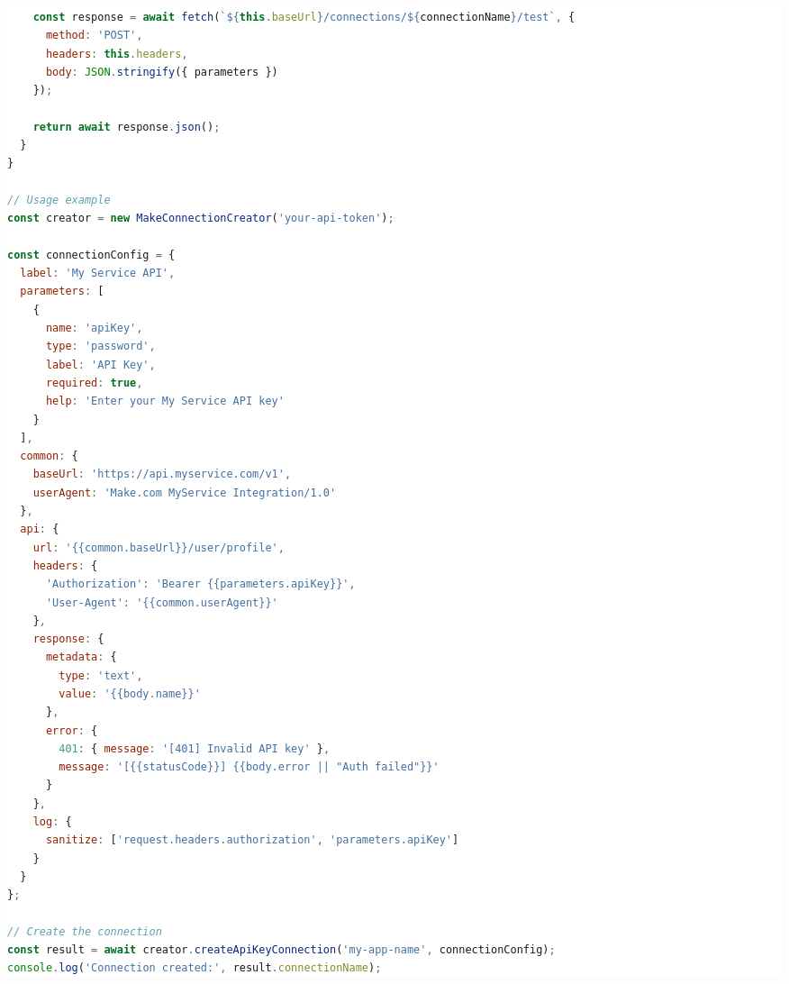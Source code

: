 ```javascript
    const response = await fetch(`${this.baseUrl}/connections/${connectionName}/test`, {
      method: 'POST',
      headers: this.headers,
      body: JSON.stringify({ parameters })
    });

    return await response.json();
  }
}

// Usage example
const creator = new MakeConnectionCreator('your-api-token');

const connectionConfig = {
  label: 'My Service API',
  parameters: [
    {
      name: 'apiKey',
      type: 'password',
      label: 'API Key',
      required: true,
      help: 'Enter your My Service API key'
    }
  ],
  common: {
    baseUrl: 'https://api.myservice.com/v1',
    userAgent: 'Make.com MyService Integration/1.0'
  },
  api: {
    url: '{{common.baseUrl}}/user/profile',
    headers: {
      'Authorization': 'Bearer {{parameters.apiKey}}',
      'User-Agent': '{{common.userAgent}}'
    },
    response: {
      metadata: {
        type: 'text',
        value: '{{body.name}}'
      },
      error: {
        401: { message: '[401] Invalid API key' },
        message: '[{{statusCode}}] {{body.error || "Auth failed"}}'
      }
    },
    log: {
      sanitize: ['request.headers.authorization', 'parameters.apiKey']
    }
  }
};

// Create the connection
const result = await creator.createApiKeyConnection('my-app-name', connectionConfig);
console.log('Connection created:', result.connectionName);
```
